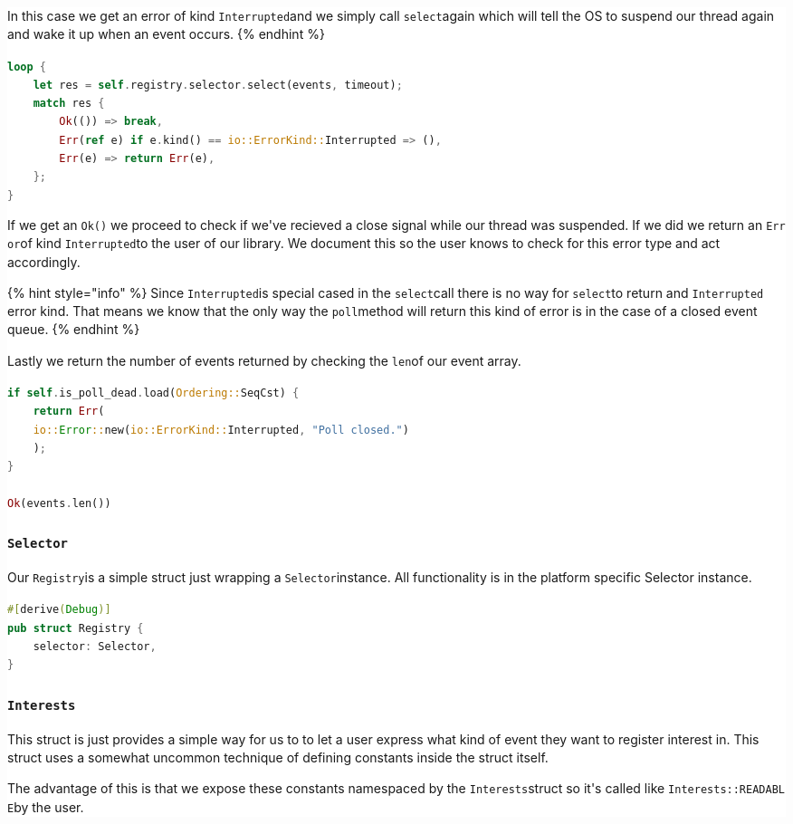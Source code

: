 In this case we get an error of kind `Interrupted`and we simply call `select`again which will tell the OS to suspend our thread again and wake it up when an event occurs.
{% endhint %}

```rust
loop {
    let res = self.registry.selector.select(events, timeout);
    match res {
        Ok(()) => break,
        Err(ref e) if e.kind() == io::ErrorKind::Interrupted => (),
        Err(e) => return Err(e),
    };
}
```

If we get an `Ok()` we proceed to check if we've recieved a close signal while our thread was suspended. If we did we return an `Error`of kind `Interrupted`to the user of our library. We document this so the user knows to check for this error type and act accordingly.

{% hint style="info" %}
Since `Interrupted`is special cased in the `select`call there is no way for `select`to return and `Interrupted`error kind. That means we know that the only way the `poll`method will return this kind of error is in the case of a closed event queue.
{% endhint %}

Lastly we return the number of events returned by checking the `len`of our event array.

```rust
if self.is_poll_dead.load(Ordering::SeqCst) {
    return Err(
    io::Error::new(io::ErrorKind::Interrupted, "Poll closed.")
    );
}

Ok(events.len())
```

### `Selector`

Our `Registry`is a simple struct just wrapping a `Selector`instance. All functionality is in the platform specific Selector instance.

```rust
#[derive(Debug)]
pub struct Registry {
    selector: Selector,
}
```

### `Interests`

This struct is just provides a simple way for us to to let a user express what kind of event they want to register interest in. This struct uses a somewhat uncommon technique of defining constants inside the struct itself.

The advantage of this is that we expose these constants namespaced by the `Interests`struct so it's called like `Interests::READABLE`by the user.
